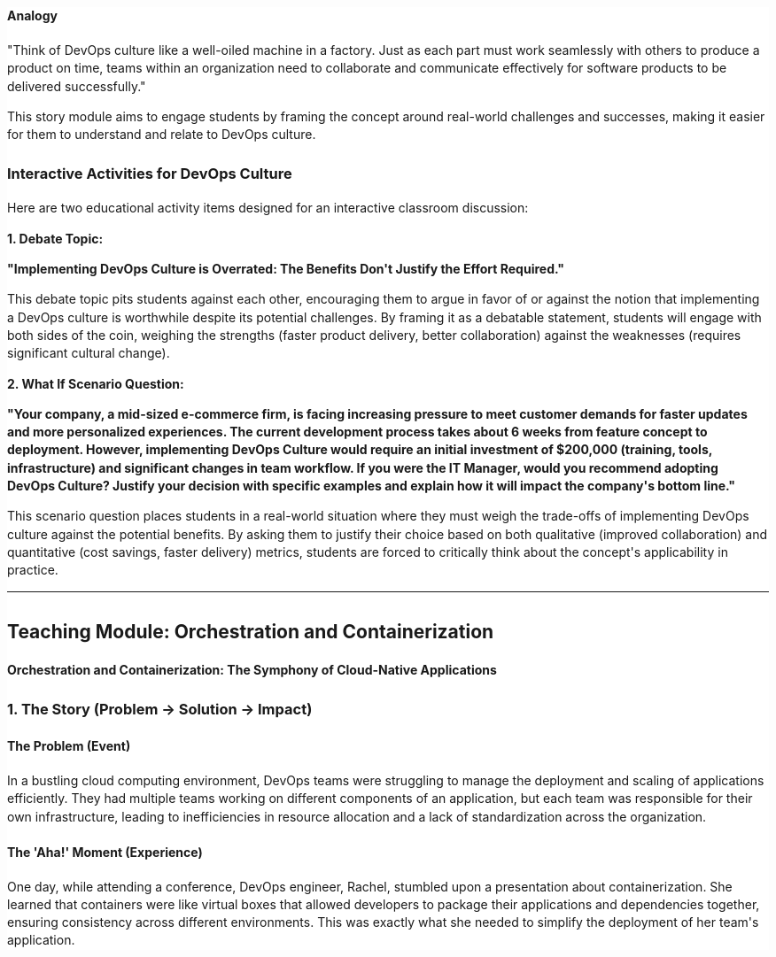 #### Analogy
"Think of DevOps culture like a well-oiled machine in a factory. Just as each part must work seamlessly with others to produce a product on time, teams within an organization need to collaborate and communicate effectively for software products to be delivered successfully."

This story module aims to engage students by framing the concept around real-world challenges and successes, making it easier for them to understand and relate to DevOps culture.

### Interactive Activities for DevOps Culture
Here are two educational activity items designed for an interactive classroom discussion:

**1. Debate Topic:**

**"Implementing DevOps Culture is Overrated: The Benefits Don't Justify the Effort Required."**

This debate topic pits students against each other, encouraging them to argue in favor of or against the notion that implementing a DevOps culture is worthwhile despite its potential challenges. By framing it as a debatable statement, students will engage with both sides of the coin, weighing the strengths (faster product delivery, better collaboration) against the weaknesses (requires significant cultural change). 

**2. What If Scenario Question:**

**"Your company, a mid-sized e-commerce firm, is facing increasing pressure to meet customer demands for faster updates and more personalized experiences. The current development process takes about 6 weeks from feature concept to deployment. However, implementing DevOps Culture would require an initial investment of $200,000 (training, tools, infrastructure) and significant changes in team workflow. If you were the IT Manager, would you recommend adopting DevOps Culture? Justify your decision with specific examples and explain how it will impact the company's bottom line."**

This scenario question places students in a real-world situation where they must weigh the trade-offs of implementing DevOps culture against the potential benefits. By asking them to justify their choice based on both qualitative (improved collaboration) and quantitative (cost savings, faster delivery) metrics, students are forced to critically think about the concept's applicability in practice.


---

## Teaching Module: Orchestration and Containerization
**Orchestration and Containerization: The Symphony of Cloud-Native Applications**

### 1. The Story (Problem -> Solution -> Impact)

#### The Problem (Event)
In a bustling cloud computing environment, DevOps teams were struggling to manage the deployment and scaling of applications efficiently. They had multiple teams working on different components of an application, but each team was responsible for their own infrastructure, leading to inefficiencies in resource allocation and a lack of standardization across the organization.

#### The 'Aha!' Moment (Experience)
One day, while attending a conference, DevOps engineer, Rachel, stumbled upon a presentation about containerization. She learned that containers were like virtual boxes that allowed developers to package their applications and dependencies together, ensuring consistency across different environments. This was exactly what she needed to simplify the deployment of her team's application.
